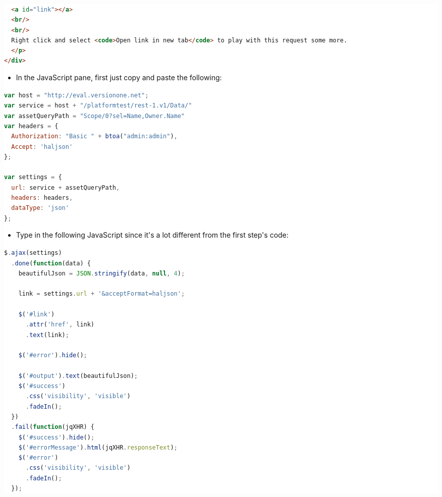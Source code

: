 ```html
  <a id="link"></a>
  <br/>
  <br/>
  Right click and select <code>Open link in new tab</code> to play with this request some more.    
  </p>
</div>
```

* In the JavaScript pane, first just copy and paste the following:

```javascript
var host = "http://eval.versionone.net";
var service = host + "/platformtest/rest-1.v1/Data/"
var assetQueryPath = "Scope/0?sel=Name,Owner.Name"
var headers = {
  Authorization: "Basic " + btoa("admin:admin"),
  Accept: 'haljson'  
};

var settings = {
  url: service + assetQueryPath,
  headers: headers,
  dataType: 'json'
};
```

* Type in the following JavaScript since it's a lot different from the first step's code:

```javascript
$.ajax(settings)
  .done(function(data) {
    beautifulJson = JSON.stringify(data, null, 4);
    
    link = settings.url + '&acceptFormat=haljson';
    
    $('#link')
      .attr('href', link)
      .text(link);
    
    $('#error').hide();
    
    $('#output').text(beautifulJson);
    $('#success')    
      .css('visibility', 'visible')
      .fadeIn();
  })
  .fail(function(jqXHR) {
    $('#success').hide();
    $('#errorMessage').html(jqXHR.responseText);
    $('#error')
      .css('visibility', 'visible')
      .fadeIn();
  });
```
